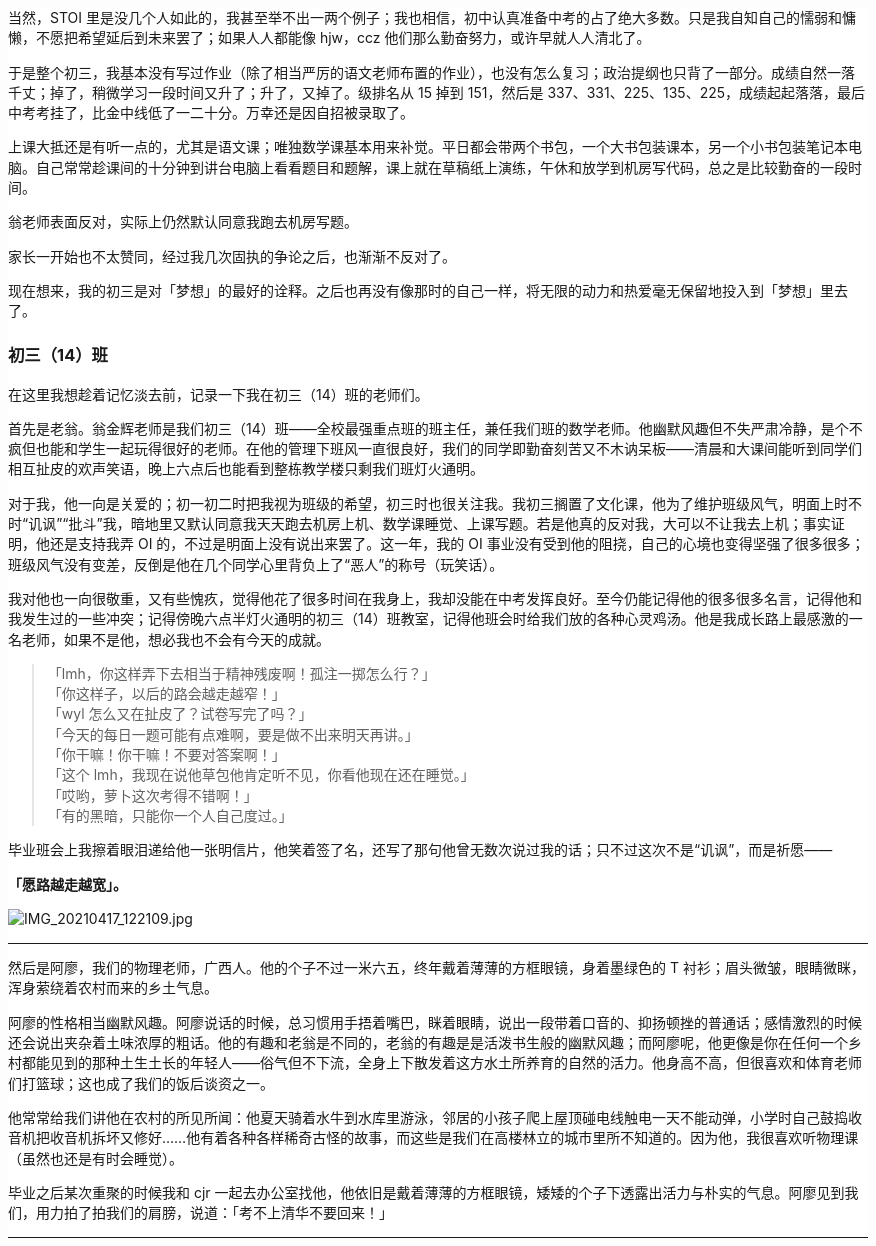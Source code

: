 当然，STOI 里是没几个人如此的，我甚至举不出一两个例子；我也相信，初中认真准备中考的占了绝大多数。只是我自知自己的懦弱和慵懒，不愿把希望延后到未来罢了；如果人人都能像 hjw，ccz 他们那么勤奋努力，或许早就人人清北了。

于是整个初三，我基本没有写过作业（除了相当严厉的语文老师布置的作业），也没有怎么复习；政治提纲也只背了一部分。成绩自然一落千丈；掉了，稍微学习一段时间又升了；升了，又掉了。级排名从 15 掉到 151，然后是 337、331、225、135、225，成绩起起落落，最后中考考挂了，比金中线低了一二十分。万幸还是因自招被录取了。

上课大抵还是有听一点的，尤其是语文课；唯独数学课基本用来补觉。平日都会带两个书包，一个大书包装课本，另一个小书包装笔记本电脑。自己常常趁课间的十分钟到讲台电脑上看看题目和题解，课上就在草稿纸上演练，午休和放学到机房写代码，总之是比较勤奋的一段时间。

翁老师表面反对，实际上仍然默认同意我跑去机房写题。

家长一开始也不太赞同，经过我几次固执的争论之后，也渐渐不反对了。

现在想来，我的初三是对「梦想」的最好的诠释。之后也再没有像那时的自己一样，将无限的动力和热爱毫无保留地投入到「梦想」里去了。

### 初三（14）班
在这里我想趁着记忆淡去前，记录一下我在初三（14）班的老师们。

首先是老翁。翁金辉老师是我们初三（14）班——全校最强重点班的班主任，兼任我们班的数学老师。他幽默风趣但不失严肃冷静，是个不疯但也能和学生一起玩得很好的老师。在他的管理下班风一直很良好，我们的同学即勤奋刻苦又不木讷呆板——清晨和大课间能听到同学们相互扯皮的欢声笑语，晚上六点后也能看到整栋教学楼只剩我们班灯火通明。

对于我，他一向是关爱的；初一初二时把我视为班级的希望，初三时也很关注我。我初三搁置了文化课，他为了维护班级风气，明面上时不时“讥讽”“批斗”我，暗地里又默认同意我天天跑去机房上机、数学课睡觉、上课写题。若是他真的反对我，大可以不让我去上机；事实证明，他还是支持我弄 OI 的，不过是明面上没有说出来罢了。这一年，我的 OI 事业没有受到他的阻挠，自己的心境也变得坚强了很多很多；班级风气没有变差，反倒是他在几个同学心里背负上了“恶人”的称号（玩笑话）。

我对他也一向很敬重，又有些愧疚，觉得他花了很多时间在我身上，我却没能在中考发挥良好。至今仍能记得他的很多很多名言，记得他和我发生过的一些冲突；记得傍晚六点半灯火通明的初三（14）班教室，记得他班会时给我们放的各种心灵鸡汤。他是我成长路上最感激的一名老师，如果不是他，想必我也不会有今天的成就。

> 「lmh，你这样弄下去相当于精神残废啊！孤注一掷怎么行？」  
> 「你这样子，以后的路会越走越窄！」  
> 「wyl 怎么又在扯皮了？试卷写完了吗？」  
> 「今天的每日一题可能有点难啊，要是做不出来明天再讲。」  
> 「你干嘛！你干嘛！不要对答案啊！」  
> 「这个 lmh，我现在说他草包他肯定听不见，你看他现在还在睡觉。」  
> 「哎哟，萝卜这次考得不错啊！」  
> 「有的黑暗，只能你一个人自己度过。」  

毕业班会上我擦着眼泪递给他一张明信片，他笑着签了名，还写了那句他曾无数次说过我的话；只不过这次不是“讥讽”，而是祈愿——

**「愿路越走越宽」。**

![IMG_20210417_122109.jpg](https://i.loli.net/2021/04/18/TQiWSUzNj1M3DfL.jpg)

---

然后是阿廖，我们的物理老师，广西人。他的个子不过一米六五，终年戴着薄薄的方框眼镜，身着墨绿色的 T 衬衫；眉头微皱，眼睛微眯，浑身萦绕着农村而来的乡土气息。

阿廖的性格相当幽默风趣。阿廖说话的时候，总习惯用手捂着嘴巴，眯着眼睛，说出一段带着口音的、抑扬顿挫的普通话；感情激烈的时候还会说出夹杂着土味浓厚的粗话。他的有趣和老翁是不同的，老翁的有趣是是活泼书生般的幽默风趣；而阿廖呢，他更像是你在任何一个乡村都能见到的那种土生土长的年轻人——俗气但不下流，全身上下散发着这方水土所养育的自然的活力。他身高不高，但很喜欢和体育老师们打篮球；这也成了我们的饭后谈资之一。

他常常给我们讲他在农村的所见所闻：他夏天骑着水牛到水库里游泳，邻居的小孩子爬上屋顶碰电线触电一天不能动弹，小学时自己鼓捣收音机把收音机拆坏又修好……他有着各种各样稀奇古怪的故事，而这些是我们在高楼林立的城市里所不知道的。因为他，我很喜欢听物理课（虽然也还是有时会睡觉）。

毕业之后某次重聚的时候我和 cjr 一起去办公室找他，他依旧是戴着薄薄的方框眼镜，矮矮的个子下透露出活力与朴实的气息。阿廖见到我们，用力拍了拍我们的肩膀，说道：「考不上清华不要回来！」

---
